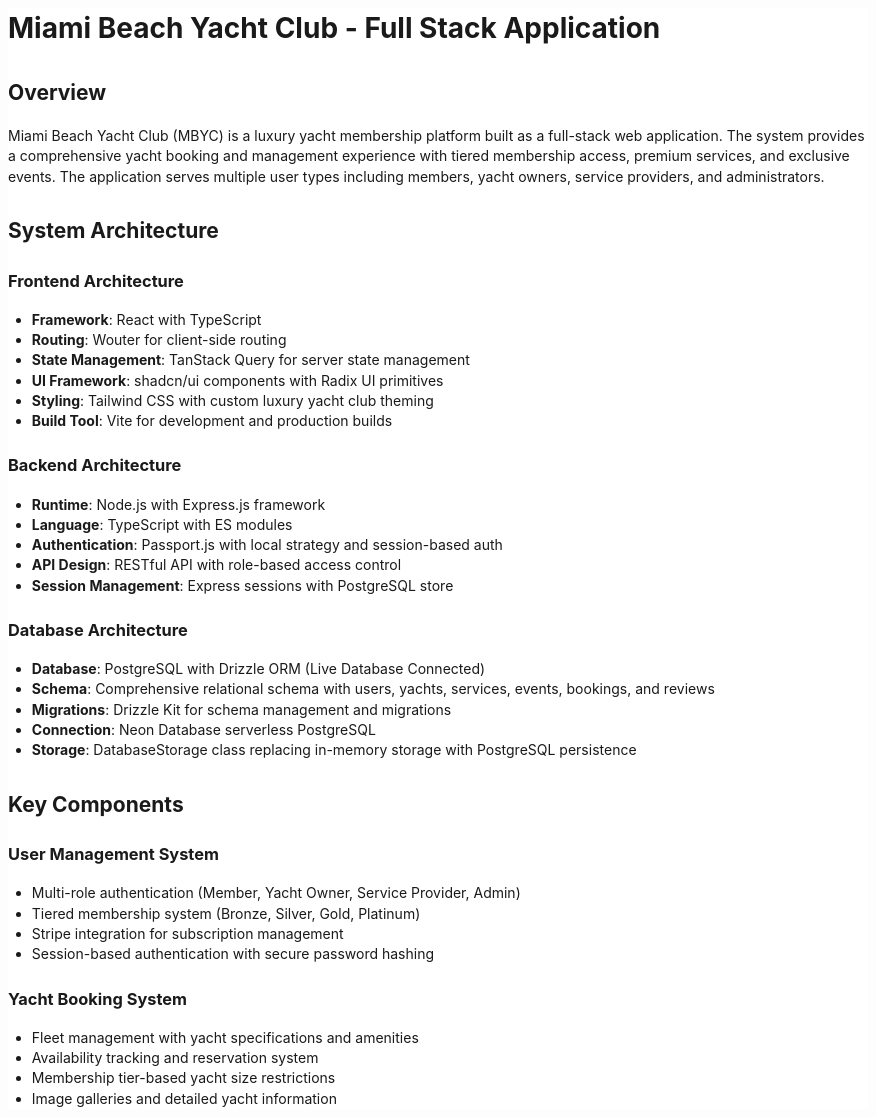 # Miami Beach Yacht Club - Full Stack Application

## Overview

Miami Beach Yacht Club (MBYC) is a luxury yacht membership platform built as a full-stack web application. The system provides a comprehensive yacht booking and management experience with tiered membership access, premium services, and exclusive events. The application serves multiple user types including members, yacht owners, service providers, and administrators.

## System Architecture

### Frontend Architecture
- **Framework**: React with TypeScript
- **Routing**: Wouter for client-side routing
- **State Management**: TanStack Query for server state management
- **UI Framework**: shadcn/ui components with Radix UI primitives
- **Styling**: Tailwind CSS with custom luxury yacht club theming
- **Build Tool**: Vite for development and production builds

### Backend Architecture
- **Runtime**: Node.js with Express.js framework
- **Language**: TypeScript with ES modules
- **Authentication**: Passport.js with local strategy and session-based auth
- **API Design**: RESTful API with role-based access control
- **Session Management**: Express sessions with PostgreSQL store

### Database Architecture
- **Database**: PostgreSQL with Drizzle ORM (Live Database Connected)
- **Schema**: Comprehensive relational schema with users, yachts, services, events, bookings, and reviews
- **Migrations**: Drizzle Kit for schema management and migrations
- **Connection**: Neon Database serverless PostgreSQL
- **Storage**: DatabaseStorage class replacing in-memory storage with PostgreSQL persistence

## Key Components

### User Management System
- Multi-role authentication (Member, Yacht Owner, Service Provider, Admin)
- Tiered membership system (Bronze, Silver, Gold, Platinum)
- Stripe integration for subscription management
- Session-based authentication with secure password hashing

### Yacht Booking System
- Fleet management with yacht specifications and amenities
- Availability tracking and reservation system
- Membership tier-based yacht size restrictions
- Image galleries and detailed yacht information
